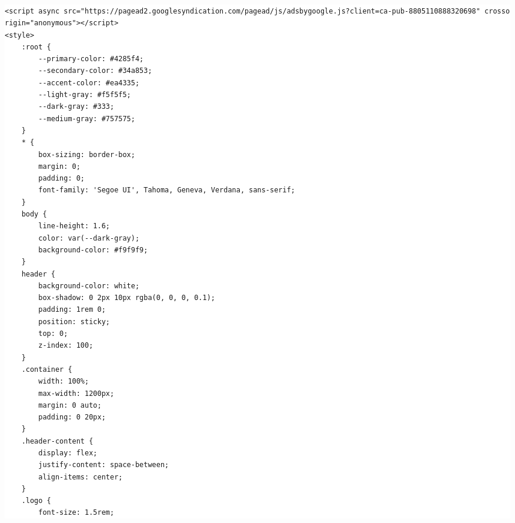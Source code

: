 
<html lang="en">
<head>
    <meta charset="UTF-8">
    <meta name="viewport" content="width=device-width, initial-scale=1.0">
    <meta name="description" content="Free online tool to compress your images while maintaining quality. Reduce file size for JPG, PNG, and WebP images.">
    <meta name="keywords" content="image compressor, reduce image size, optimize images, photo compression, webp converter">
    <meta name="author" content="ImageCompressorPro">
    <meta property="og:title" content="Free Online Image Compression Tool">
    <meta property="og:description" content="Compress your images without losing quality. Perfect for websites and social media.">
    <meta property="og:type" content="website">
    <meta property="og:url" content="https://yourdomain.com">
    <meta name="robots" content="index, follow">
    <title>Free Online Image Compression Tool | Optimize Your Photos</title>
    <link rel="canonical" href="https://yourdomain.com">
    <link rel="stylesheet" href="https://cdnjs.cloudflare.com/ajax/libs/font-awesome/6.0.0-beta3/css/all.min.css">
   
    <script async src="https://pagead2.googlesyndication.com/pagead/js/adsbygoogle.js?client=ca-pub-8805110888320698" crossorigin="anonymous"></script>
    <style>
        :root {
            --primary-color: #4285f4;
            --secondary-color: #34a853;
            --accent-color: #ea4335;
            --light-gray: #f5f5f5;
            --dark-gray: #333;
            --medium-gray: #757575;
        }
        * {
            box-sizing: border-box;
            margin: 0;
            padding: 0;
            font-family: 'Segoe UI', Tahoma, Geneva, Verdana, sans-serif;
        }
        body {
            line-height: 1.6;
            color: var(--dark-gray);
            background-color: #f9f9f9;
        }
        header {
            background-color: white;
            box-shadow: 0 2px 10px rgba(0, 0, 0, 0.1);
            padding: 1rem 0;
            position: sticky;
            top: 0;
            z-index: 100;
        }
        .container {
            width: 100%;
            max-width: 1200px;
            margin: 0 auto;
            padding: 0 20px;
        }
        .header-content {
            display: flex;
            justify-content: space-between;
            align-items: center;
        }
        .logo {
            font-size: 1.5rem;